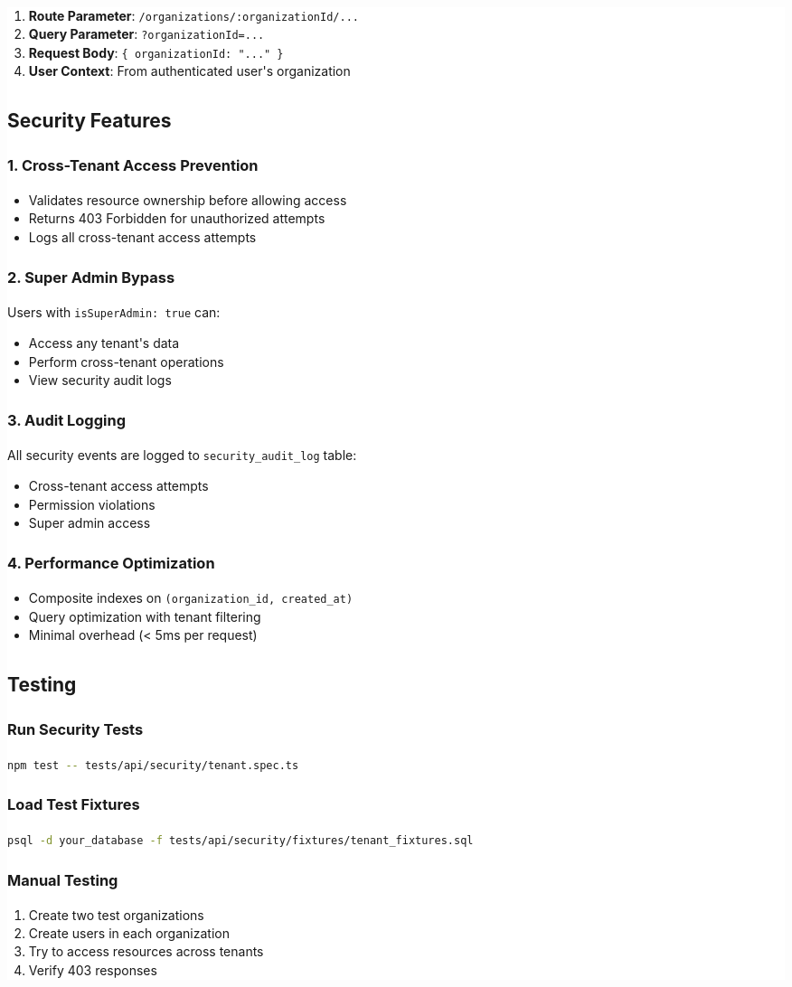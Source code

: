 1. **Route Parameter**: `/organizations/:organizationId/...`
2. **Query Parameter**: `?organizationId=...`
3. **Request Body**: `{ organizationId: "..." }`
4. **User Context**: From authenticated user's organization

## Security Features

### 1. Cross-Tenant Access Prevention

- Validates resource ownership before allowing access
- Returns 403 Forbidden for unauthorized attempts
- Logs all cross-tenant access attempts

### 2. Super Admin Bypass

Users with `isSuperAdmin: true` can:
- Access any tenant's data
- Perform cross-tenant operations
- View security audit logs

### 3. Audit Logging

All security events are logged to `security_audit_log` table:
- Cross-tenant access attempts
- Permission violations
- Super admin access

### 4. Performance Optimization

- Composite indexes on `(organization_id, created_at)`
- Query optimization with tenant filtering
- Minimal overhead (< 5ms per request)

## Testing

### Run Security Tests

```bash
npm test -- tests/api/security/tenant.spec.ts
```

### Load Test Fixtures

```bash
psql -d your_database -f tests/api/security/fixtures/tenant_fixtures.sql
```

### Manual Testing

1. Create two test organizations
2. Create users in each organization
3. Try to access resources across tenants
4. Verify 403 responses

